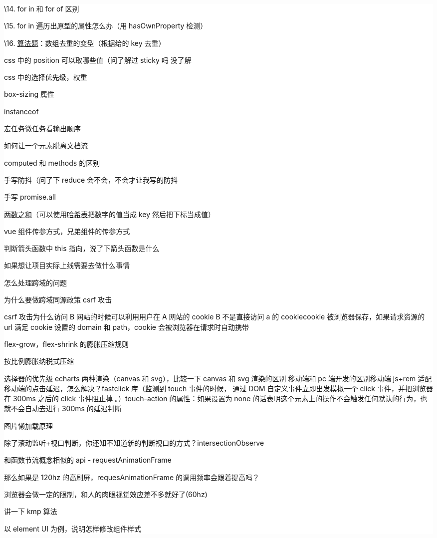 \14. for in 和 for of 区别

\15. for in 遍历出原型的属性怎么办（用 hasOwnProperty 检测）

\16. [算法题](https://www.nowcoder.com/jump/super-jump/word?word=算法题)：数组去重的变型（根据给的 key 去重）

css 中的 position 可以取哪些值（问了解过 sticky 吗 没了解

css 中的选择优先级，权重

box-sizing 属性

instanceof

宏任务微任务看输出顺序

如何让一个元素脱离文档流

computed 和 methods 的区别

手写防抖（问了下 reduce 会不会，不会才让我写的防抖

手写 promise.all

[两数之和](https://www.nowcoder.com/jump/super-jump/word?word=两数之和)（可以使用[哈希表](https://www.nowcoder.com/jump/super-jump/word?word=哈希表)把数字的值当成 key 然后把下标当成值）

vue 组件传参方式，兄弟组件的传参方式

判断箭头函数中 this 指向，说了下箭头函数是什么

如果想让项目实际上线需要去做什么事情

怎么处理跨域的问题

为什么要做跨域同源政策 csrf 攻击

csrf 攻击为什么访问 B 网站的时候可以利用用户在 A 网站的 cookie
B 不是直接访问 a 的 cookiecookie 被浏览器保存，如果请求资源的 url 满足 cookie 设置的 domain 和 path，cookie 会被浏览器在请求时自动携带

flex-grow，flex-shrink 的膨胀压缩规则

按比例膨胀纳税式压缩

选择器的优先级
echarts 两种渲染（canvas 和 svg），比较一下 canvas 和 svg 渲染的区别
移动端和 pc 端开发的区别移动端 js+rem 适配移动端的点击延迟，怎么解决？fastclick 库（监测到 touch 事件的时候， 通过 DOM 自定义事件立即出发模拟一个 click 事件，并把浏览器在 300ms 之后的 click 事件阻止掉 。）touch-action 的属性：如果设置为 none 的话表明这个元素上的操作不会触发任何默认的行为，也就不会自动去进行 300ms 的延迟判断

图片懒加载原理

除了滚动监听+视口判断，你还知不知道新的判断视口的方式？intersectionObserve

和函数节流概念相似的 api - requestAnimationFrame

那么如果是 120hz 的高刷屏，requesAnimationFrame 的调用频率会跟着提高吗？

浏览器会做一定的限制，和人的肉眼视觉效应差不多就好了(60hz)

讲一下 kmp 算法

以 element UI 为例，说明怎样修改组件样式
